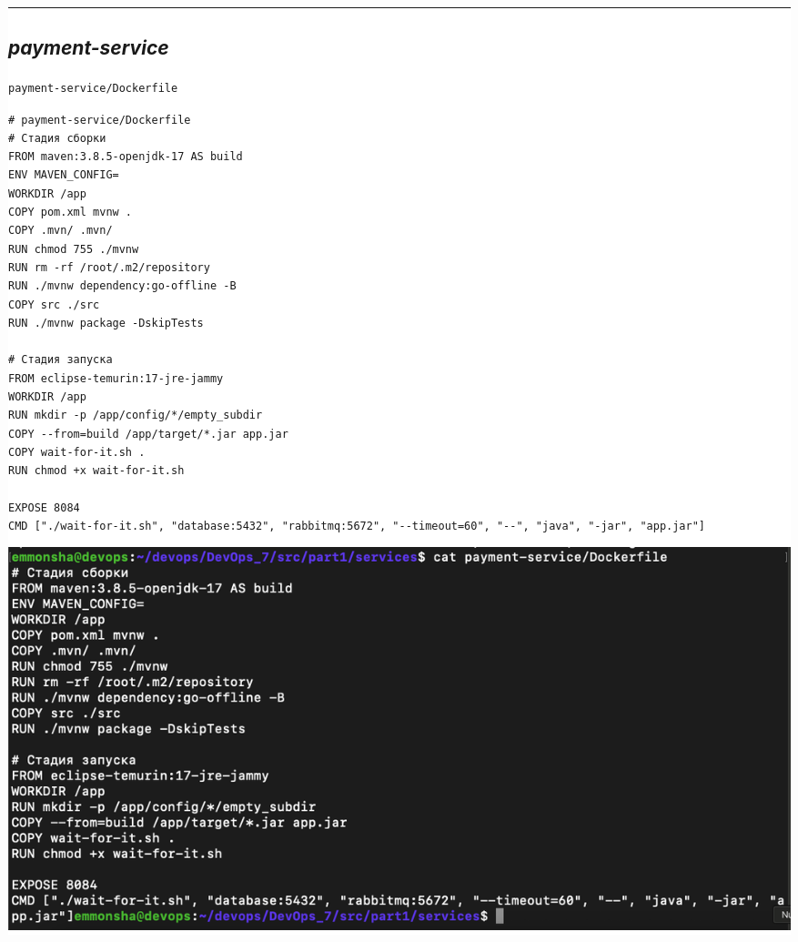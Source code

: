 
******
## **_payment-service_**

`payment-service/Dockerfile`

```
# payment-service/Dockerfile
# Стадия сборки
FROM maven:3.8.5-openjdk-17 AS build
ENV MAVEN_CONFIG=
WORKDIR /app
COPY pom.xml mvnw .
COPY .mvn/ .mvn/
RUN chmod 755 ./mvnw
RUN rm -rf /root/.m2/repository
RUN ./mvnw dependency:go-offline -B
COPY src ./src
RUN ./mvnw package -DskipTests

# Стадия запуска
FROM eclipse-temurin:17-jre-jammy
WORKDIR /app
RUN mkdir -p /app/config/*/empty_subdir
COPY --from=build /app/target/*.jar app.jar
COPY wait-for-it.sh .
RUN chmod +x wait-for-it.sh

EXPOSE 8084
CMD ["./wait-for-it.sh", "database:5432", "rabbitmq:5672", "--timeout=60", "--", "java", "-jar", "app.jar"]
```

![payment-service/Dockerfile](./images/part1/payment-service/Dockerfile.png)
